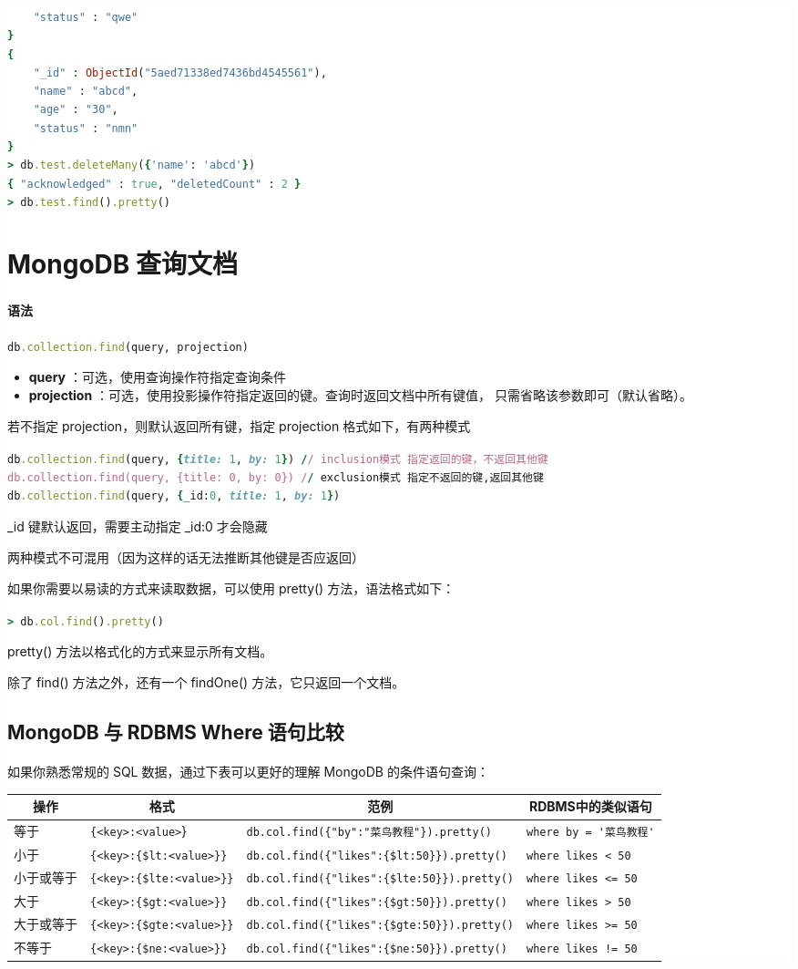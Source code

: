 ```Ruby
	"status" : "qwe"
}
{
	"_id" : ObjectId("5aed71338ed7436bd4545561"),
	"name" : "abcd",
	"age" : "30",
	"status" : "nmn"
}
> db.test.deleteMany({'name': 'abcd'})
{ "acknowledged" : true, "deletedCount" : 2 }
> db.test.find().pretty()
```



# MongoDB 查询文档

#### **语法**

```ruby
db.collection.find(query, projection)
```

- **query** ：可选，使用查询操作符指定查询条件
- **projection** ：可选，使用投影操作符指定返回的键。查询时返回文档中所有键值， 只需省略该参数即可（默认省略）。

若不指定 projection，则默认返回所有键，指定 projection 格式如下，有两种模式

```Ruby
db.collection.find(query, {title: 1, by: 1}) // inclusion模式 指定返回的键，不返回其他键
db.collection.find(query, {title: 0, by: 0}) // exclusion模式 指定不返回的键,返回其他键
db.collection.find(query, {_id:0, title: 1, by: 1}) 
```

_id 键默认返回，需要主动指定 _id:0 才会隐藏

两种模式不可混用（因为这样的话无法推断其他键是否应返回）

如果你需要以易读的方式来读取数据，可以使用 pretty() 方法，语法格式如下：

```ruby
> db.col.find().pretty()
```

pretty() 方法以格式化的方式来显示所有文档。

除了 find() 方法之外，还有一个 findOne() 方法，它只返回一个文档。

## MongoDB 与 RDBMS Where 语句比较

如果你熟悉常规的 SQL 数据，通过下表可以更好的理解 MongoDB 的条件语句查询：

| 操作    | 格式                       | 范例                                       | RDBMS中的类似语句         |
| ----- | ------------------------ | ---------------------------------------- | ------------------- |
| 等于    | `{<key>:<value>`}        | `db.col.find({"by":"菜鸟教程"}).pretty()`    | `where by = '菜鸟教程'` |
| 小于    | `{<key>:{$lt:<value>}}`  | `db.col.find({"likes":{$lt:50}}).pretty()` | `where likes < 50`  |
| 小于或等于 | `{<key>:{$lte:<value>}}` | `db.col.find({"likes":{$lte:50}}).pretty()` | `where likes <= 50` |
| 大于    | `{<key>:{$gt:<value>}}`  | `db.col.find({"likes":{$gt:50}}).pretty()` | `where likes > 50`  |
| 大于或等于 | `{<key>:{$gte:<value>}}` | `db.col.find({"likes":{$gte:50}}).pretty()` | `where likes >= 50` |
| 不等于   | `{<key>:{$ne:<value>}}`  | `db.col.find({"likes":{$ne:50}}).pretty()` | `where likes != 50` |
